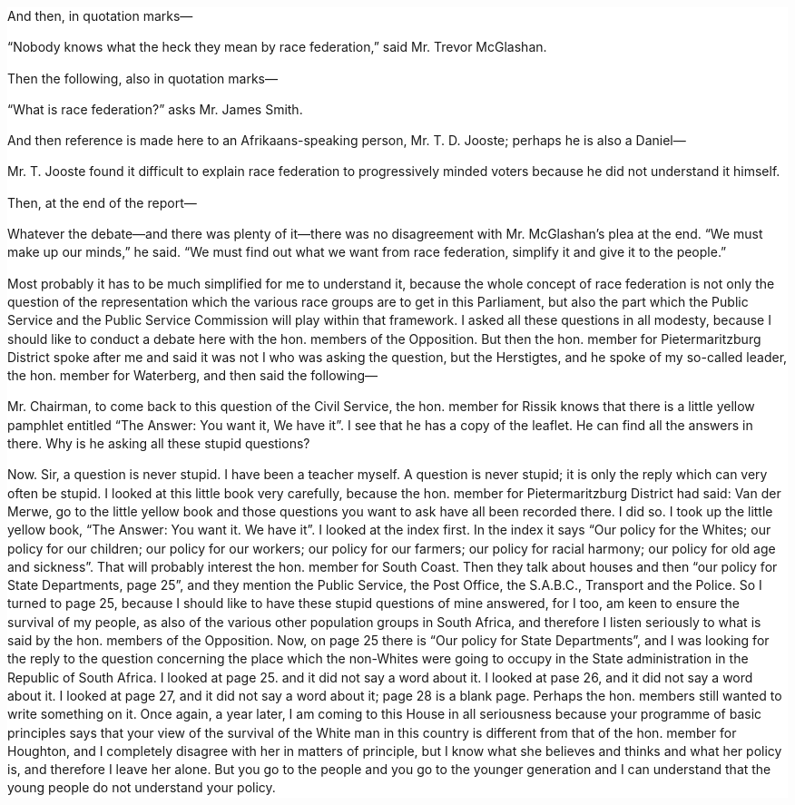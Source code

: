 <p>And then, in quotation marks&#x2014;</p>

<block name="quote">&#x201C;Nobody knows what the heck they mean by race federation,&#x201D; said Mr. Trevor McGlashan.</block>

<p>Then the following, also in quotation marks&#x2014;</p>

<block name="quote">&#x201C;What is race federation?&#x201D; asks Mr. James Smith.</block>

<p>And then reference is made here to an Afrikaans-speaking person, Mr. T. D. Jooste; perhaps he is also a Daniel&#x2014;</p>

<block name="quote">Mr. T. Jooste found it difficult to explain race federation to progressively minded voters because he did not understand it himself.</block>

<p>Then, at the end of the report&#x2014;</p>

<block name="quote">Whatever the debate&#x2014;and there was plenty of it&#x2014;there was no disagreement with Mr. McGlashan&#x2019;s plea at the end. &#x201C;We must make up our minds,&#x201D; he said. &#x201C;We must find out what we want from race federation, simplify it and give it to the people.&#x201D;</block>

<p>Most probably it has to be much simplified for me to understand it, because the whole concept of race federation is not only the question of the representation which the various race groups are to get in this Parliament, but also the part which the Public Service and the Public Service Commission will play within that framework. I asked all these questions in all modesty, because I should like to conduct a debate here with the hon. members of the Opposition. But then the hon. member for Pietermaritzburg District spoke after me and said it was not I who was asking the question, but the Herstigtes, and he spoke of my so-called leader, the hon. member for Waterberg, and then said the following&#x2014;</p>

<block name="quote">Mr. Chairman, to come back to this question of the Civil Service, the hon. member for Rissik knows that there is a little yellow pamphlet entitled &#x201C;The Answer: You want it, We have it&#x201D;. I see that he has a copy of the leaflet. He can find all the answers in there. Why is he asking all these stupid questions?</block>

<p>Now. Sir, a question is never stupid. I have been a teacher myself. A question is never stupid; it is only the reply which can very often be stupid. I looked at this little book very carefully, because the hon. member for Pietermaritzburg District had said: Van der Merwe, go to the little yellow book and those questions you want to ask have all been recorded there. I did so. I took up the little yellow book, &#x201C;The Answer: You want it. We have it&#x201D;. I looked at the index first. In the index it says &#x201C;Our policy for the Whites; our policy for our children; our policy for our workers; our policy for our farmers; our policy for racial harmony; our policy for old age and sickness&#x201D;. That will probably interest the hon. member for South Coast. Then they talk about houses and then &#x201C;our policy for State Departments, page 25&#x201D;, and they mention the Public Service, the Post Office, the S.A.B.C., Transport and the Police. So I turned to page 25, because I should like to have these stupid questions of mine answered, for I too, am keen to ensure the survival of my people, as also of the various other population groups in South Africa, and therefore I listen seriously to what is said by the hon. members of the Opposition. Now, on page 25 there is &#x201C;Our policy for State Departments&#x201D;, and I was looking for the reply to the question concerning the place which the non-Whites were going to occupy in the State administration in the Republic of South Africa. I looked at page 25. and it did not say a word about it. I looked at pase 26, and it did not say a word about it. I looked at page 27, and it did not say a word about it; page 28 is a blank page. Perhaps the hon. members still wanted to write something on it. Once again, a year later, I am coming to this House in all seriousness because your programme of basic principles says that your view of the survival of the White man in this country is different from that of the hon. member for Houghton, and I completely disagree with her in matters of principle, <span class="col_8609-8610" refersTo="page_1260"/>but I know what she believes and thinks and what her policy is, and therefore I leave her alone. But you go to the people and you go to the younger generation and I can understand that the young people do not understand your policy.</p>
